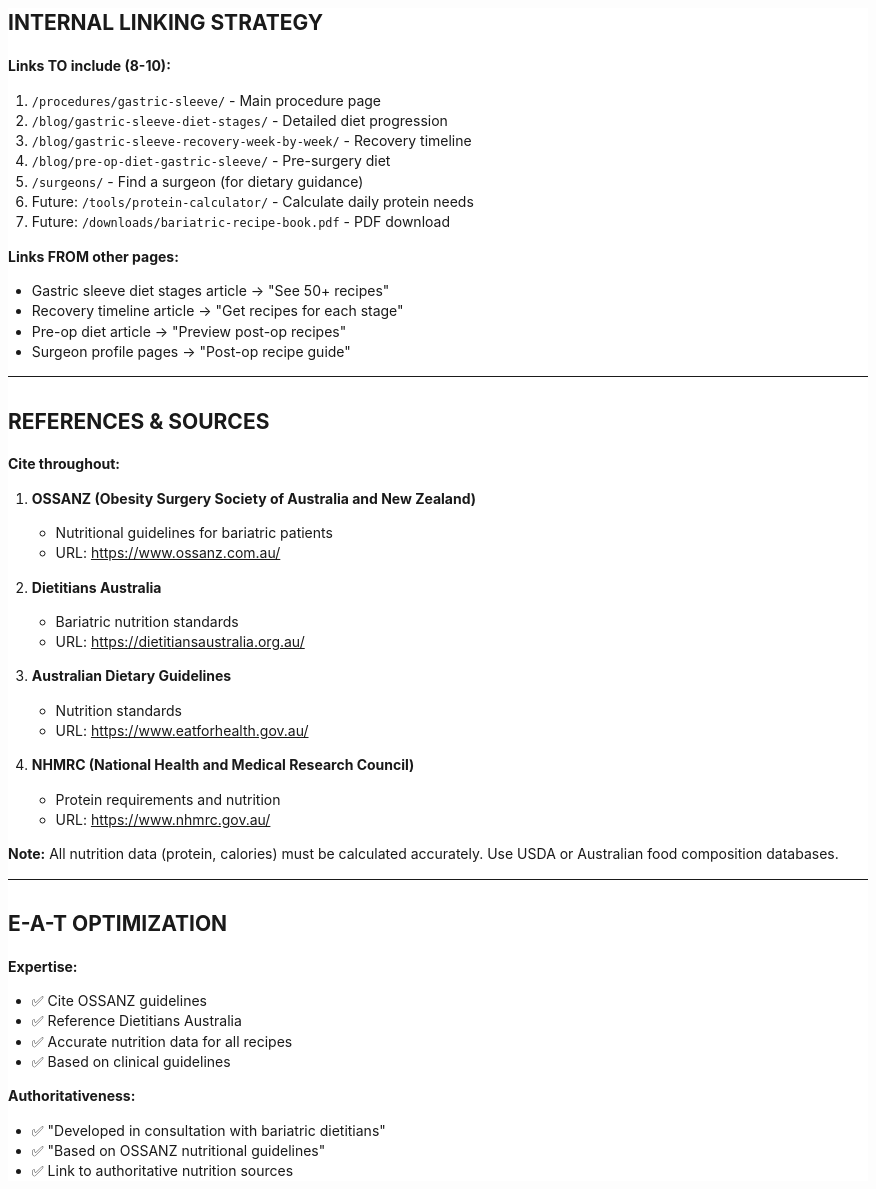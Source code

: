 
## INTERNAL LINKING STRATEGY

**Links TO include (8-10):**
1. `/procedures/gastric-sleeve/` - Main procedure page
2. `/blog/gastric-sleeve-diet-stages/` - Detailed diet progression
3. `/blog/gastric-sleeve-recovery-week-by-week/` - Recovery timeline
4. `/blog/pre-op-diet-gastric-sleeve/` - Pre-surgery diet
5. `/surgeons/` - Find a surgeon (for dietary guidance)
6. Future: `/tools/protein-calculator/` - Calculate daily protein needs
7. Future: `/downloads/bariatric-recipe-book.pdf` - PDF download

**Links FROM other pages:**
- Gastric sleeve diet stages article → "See 50+ recipes"
- Recovery timeline article → "Get recipes for each stage"
- Pre-op diet article → "Preview post-op recipes"
- Surgeon profile pages → "Post-op recipe guide"

---

## REFERENCES & SOURCES

**Cite throughout:**

1. **OSSANZ (Obesity Surgery Society of Australia and New Zealand)**
   - Nutritional guidelines for bariatric patients
   - URL: https://www.ossanz.com.au/

2. **Dietitians Australia**
   - Bariatric nutrition standards
   - URL: https://dietitiansaustralia.org.au/

3. **Australian Dietary Guidelines**
   - Nutrition standards
   - URL: https://www.eatforhealth.gov.au/

4. **NHMRC (National Health and Medical Research Council)**
   - Protein requirements and nutrition
   - URL: https://www.nhmrc.gov.au/

**Note:** All nutrition data (protein, calories) must be calculated accurately. Use USDA or Australian food composition databases.

---

## E-A-T OPTIMIZATION

**Expertise:**
- ✅ Cite OSSANZ guidelines
- ✅ Reference Dietitians Australia
- ✅ Accurate nutrition data for all recipes
- ✅ Based on clinical guidelines

**Authoritativeness:**
- ✅ "Developed in consultation with bariatric dietitians"
- ✅ "Based on OSSANZ nutritional guidelines"
- ✅ Link to authoritative nutrition sources
